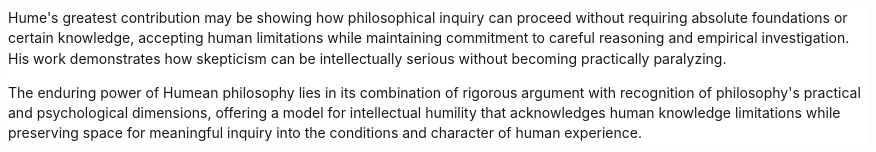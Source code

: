 Hume's greatest contribution may be showing how philosophical inquiry can proceed without requiring absolute foundations or certain knowledge, accepting human limitations while maintaining commitment to careful reasoning and empirical investigation. His work demonstrates how skepticism can be intellectually serious without becoming practically paralyzing.

The enduring power of Humean philosophy lies in its combination of rigorous argument with recognition of philosophy's practical and psychological dimensions, offering a model for intellectual humility that acknowledges human knowledge limitations while preserving space for meaningful inquiry into the conditions and character of human experience.